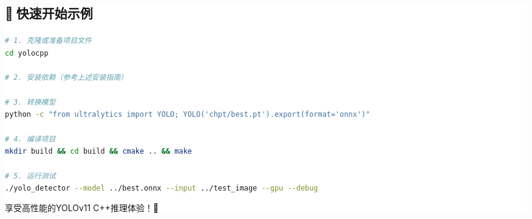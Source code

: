 
## 🎯 快速开始示例

```bash
# 1. 克隆或准备项目文件
cd yolocpp

# 2. 安装依赖（参考上述安装指南）

# 3. 转换模型
python -c "from ultralytics import YOLO; YOLO('chpt/best.pt').export(format='onnx')"

# 4. 编译项目
mkdir build && cd build && cmake .. && make

# 5. 运行测试
./yolo_detector --model ../best.onnx --input ../test_image --gpu --debug
```

享受高性能的YOLOv11 C++推理体验！🚀